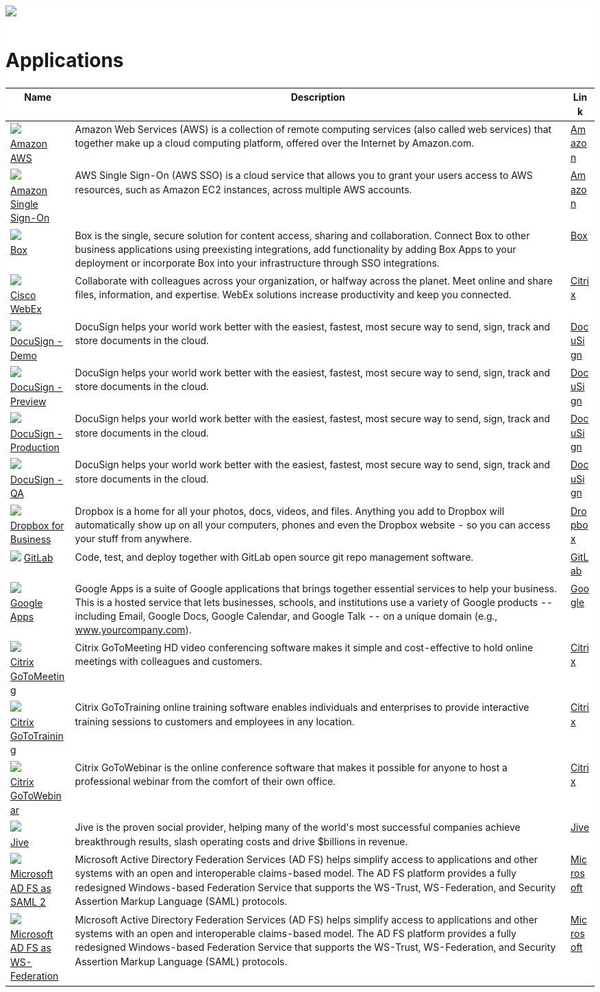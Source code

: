 ![](media/identity-providers-2.png)

# Applications

Name | Description | Link
-|-|-
![](media/amazonaws.png) <br> [Amazon AWS](../../applications/amazonaws.html)|Amazon Web Services (AWS) is a collection of remote computing services (also called web services) that together make up a cloud computing platform, offered over the Internet by Amazon.com. | [Amazon](https://aws.amazon.com)
![](media/awssso.png) <br> [Amazon Single Sign-On](../../applications/awssso.html)| AWS Single Sign-On (AWS SSO) is a cloud service that allows you to grant your users access to AWS resources, such as Amazon EC2 instances, across multiple AWS accounts. | [Amazon](https://docs.aws.amazon.com/singlesignon/latest/userguide/what-is.html)
![](media/box.png) <br> [Box](../../applications/box.html) | Box is the single, secure solution for content access, sharing and collaboration. Connect Box to other business applications using preexisting integrations, add functionality by adding Box Apps to your deployment or incorporate Box into your infrastructure through SSO integrations.| [Box](https://www.box.com)
![](media/ciscowebex.png) <br> [Cisco WebEx](../../applications/ciscowebex.html) | Collaborate with colleagues across your organization, or halfway across the planet. Meet online and share files, information, and expertise. WebEx solutions increase productivity and keep you connected. | [Citrix](https://www.webex.com) 
![](media/docusign.png)  <br> [DocuSign - Demo](../../applications/docusign-demo.html) | DocuSign helps your world work better with the easiest, fastest, most secure way to send, sign, track and store documents in the cloud. | [DocuSign](https://www.docusign.com)
![](media/docusign.png) <br> [DocuSign - Preview](../../applications/docusign-preview.html) | DocuSign helps your world work better with the easiest, fastest, most secure way to send, sign, track and store documents in the cloud. | [DocuSign](https://www.docusign.com)
![](media/docusign.png) [DocuSign - Production](../../applications/docusign-prod.html) | DocuSign helps your world work better with the easiest, fastest, most secure way to send, sign, track and store documents in the cloud. | [DocuSign](https://www.docusign.com)
![](media/docusign.png) [DocuSign - QA](../../applications/docusign-qa.html) | DocuSign helps your world work better with the easiest, fastest, most secure way to send, sign, track and store documents in the cloud. | [DocuSign](https://www.docusign.com)
![](media/dropbox.png) <br> [Dropbox for Business](../../applications/dropbox.html) | Dropbox is a home for all your photos, docs, videos, and files. Anything you add to Dropbox will automatically show up on all your computers, phones and even the Dropbox website - so you can access your stuff from anywhere. | [Dropbox](https://www.dropbox.com)
![](media/gitlab.png) [GitLab](../../applications/gitlab.html) | Code, test, and deploy together with GitLab open source git repo management software. | [GitLab](https://www.gitlab.com)
![](media/googleapps.png) <br>[Google Apps](../../applications/googleapps.html) | Google Apps is a suite of Google applications that brings together essential services to help your business. This is a hosted service that lets businesses, schools, and institutions use a variety of Google products -- including Email, Google Docs, Google Calendar, and Google Talk -- on a unique domain (e.g., www.yourcompany.com). | [Google](https://www.google.com/enterprise/apps/business)
![](media/gotomeeting.png) <br>  [Citrix GoToMeeting](../../applications/gotomeeting.html) | Citrix GoToMeeting HD video conferencing software makes it simple and cost-effective to hold online meetings with colleagues and customers. | [Citrix](https://www.gotomeeting.com)
![](media/gototraining.png) <br>[Citrix GoToTraining](../../applications/gototraining.html) | Citrix GoToTraining online training software enables individuals and enterprises to provide interactive training sessions to customers and employees in any location. | [Citrix](https://www.gototraining.com)
![](media/gotowebinar.png) <br>[Citrix GoToWebinar](../../applications/gotowebinar.html) | Citrix GoToWebinar is the online conference software that makes it possible for anyone to host a professional webinar from the comfort of their own office. | [Citrix](https://www.gotowebinar.com)
![](media/jive.png) <br> [Jive](../../applications/jive.html) | Jive is the proven social provider, helping many of the world's most successful companies achieve breakthrough results, slash operating costs and drive $billions in revenue. | [Jive](https://www.jivesoftware.com)
![](media/microsoftadfs.png) <br> [Microsoft AD FS as SAML 2](../../applications/microsoftadfs-saml2.html) | Microsoft Active Directory Federation Services (AD FS) helps simplify access to applications and other systems with an open and interoperable claims-based model. The AD FS platform provides a fully redesigned Windows-based Federation Service that supports the WS-Trust, WS-Federation, and Security Assertion Markup Language (SAML) protocols. | [Microsoft](https://technet.microsoft.com/en-us/library/hh831502.aspx)
![](media/microsoftadfs.png) <br> [Microsoft AD FS as WS-Federation](../../applications/microsoftadfs-wsfed.html) | Microsoft Active Directory Federation Services (AD FS) helps simplify access to applications and other systems with an open and interoperable claims-based model. The AD FS platform provides a fully redesigned Windows-based Federation Service that supports the WS-Trust, WS-Federation, and Security Assertion Markup Language (SAML) protocols. | [Microsoft](https://technet.microsoft.com/en-us/library/hh831502.aspx)